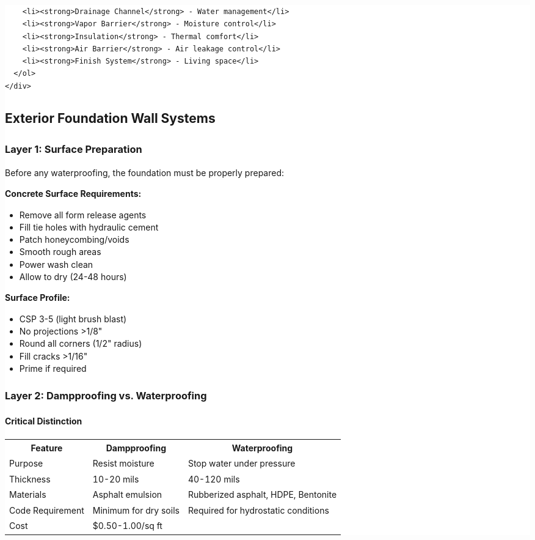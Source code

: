         <li><strong>Drainage Channel</strong> - Water management</li>
        <li><strong>Vapor Barrier</strong> - Moisture control</li>
        <li><strong>Insulation</strong> - Thermal comfort</li>
        <li><strong>Air Barrier</strong> - Air leakage control</li>
        <li><strong>Finish System</strong> - Living space</li>
      </ol>
    </div>
  </div>
</div>

## Exterior Foundation Wall Systems

### Layer 1: Surface Preparation

Before any waterproofing, the foundation must be properly prepared:

**Concrete Surface Requirements:**
- Remove all form release agents
- Fill tie holes with hydraulic cement
- Patch honeycombing/voids
- Smooth rough areas
- Power wash clean
- Allow to dry (24-48 hours)

**Surface Profile:**
- CSP 3-5 (light brush blast)
- No projections >1/8"
- Round all corners (1/2" radius)
- Fill cracks >1/16"
- Prime if required

### Layer 2: Dampproofing vs. Waterproofing

<div class="comparison-table">
  <h4>Critical Distinction</h4>
  <table>
    <tr>
      <th>Feature</th>
      <th>Dampproofing</th>
      <th>Waterproofing</th>
    </tr>
    <tr>
      <td>Purpose</td>
      <td>Resist moisture</td>
      <td>Stop water under pressure</td>
    </tr>
    <tr>
      <td>Thickness</td>
      <td>10-20 mils</td>
      <td>40-120 mils</td>
    </tr>
    <tr>
      <td>Materials</td>
      <td>Asphalt emulsion</td>
      <td>Rubberized asphalt, HDPE, Bentonite</td>
    </tr>
    <tr>
      <td>Code Requirement</td>
      <td>Minimum for dry soils</td>
      <td>Required for hydrostatic conditions</td>
    </tr>
    <tr>
      <td>Cost</td>
      <td>$0.50-1.00/sq ft</td>